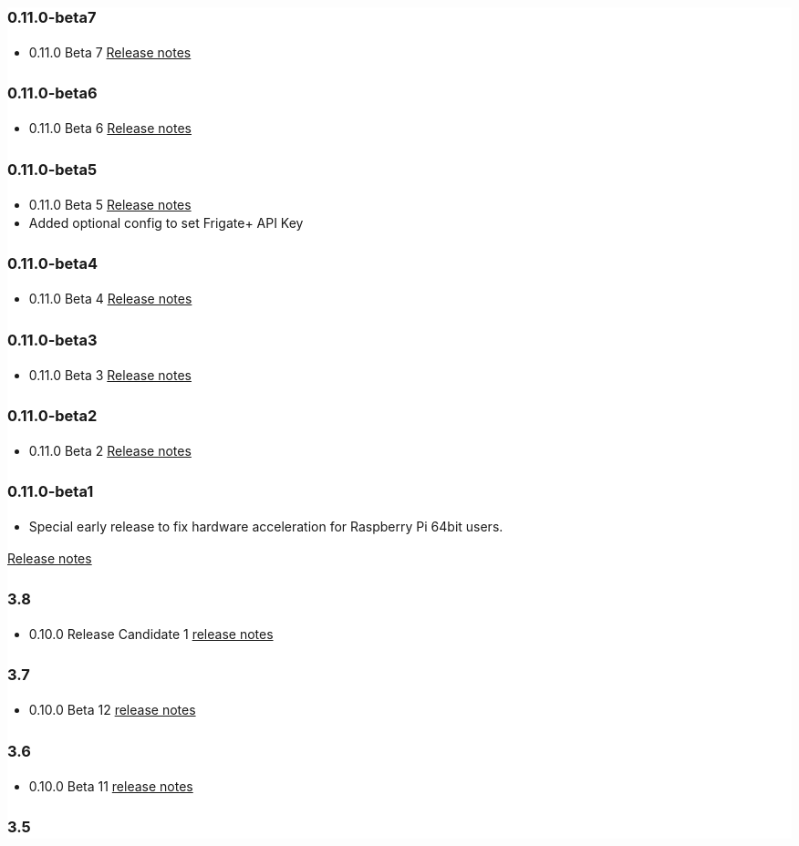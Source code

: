 ### 0.11.0-beta7

- 0.11.0 Beta 7 [Release notes](https://github.com/blakeblackshear/frigate/releases/tag/v0.11.0-beta7)

### 0.11.0-beta6

- 0.11.0 Beta 6 [Release notes](https://github.com/blakeblackshear/frigate/releases/tag/v0.11.0-beta6)

### 0.11.0-beta5

- 0.11.0 Beta 5 [Release notes](https://github.com/blakeblackshear/frigate/releases/tag/v0.11.0-beta5)
- Added optional config to set Frigate+ API Key

### 0.11.0-beta4

- 0.11.0 Beta 4 [Release notes](https://github.com/blakeblackshear/frigate/releases/tag/v0.11.0-beta4)

### 0.11.0-beta3

- 0.11.0 Beta 3 [Release notes](https://github.com/blakeblackshear/frigate/releases/tag/v0.11.0-beta3)

### 0.11.0-beta2

- 0.11.0 Beta 2 [Release notes](https://github.com/blakeblackshear/frigate/releases/tag/v0.11.0-beta2)

### 0.11.0-beta1

- Special early release to fix hardware acceleration for Raspberry Pi 64bit users.

[Release notes](https://github.com/blakeblackshear/frigate/releases/tag/v0.11.0-beta1)

### 3.8

- 0.10.0 Release Candidate 1 [release notes](https://github.com/blakeblackshear/frigate/releases/tag/v0.10.0-rc1)

### 3.7

- 0.10.0 Beta 12 [release notes](https://github.com/blakeblackshear/frigate/releases/tag/v0.10.0-beta12)

### 3.6

- 0.10.0 Beta 11 [release notes](https://github.com/blakeblackshear/frigate/releases/tag/v0.10.0-beta11)

### 3.5
